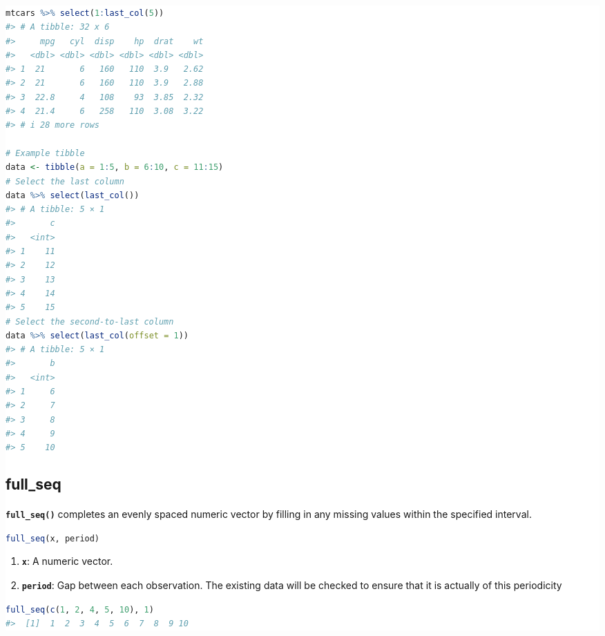    ```r
   mtcars %>% select(1:last_col(5))
   #> # A tibble: 32 x 6
   #>     mpg   cyl  disp    hp  drat    wt
   #>   <dbl> <dbl> <dbl> <dbl> <dbl> <dbl>
   #> 1  21       6   160   110  3.9   2.62
   #> 2  21       6   160   110  3.9   2.88
   #> 3  22.8     4   108    93  3.85  2.32
   #> 4  21.4     6   258   110  3.08  3.22
   #> # i 28 more rows
   
   # Example tibble
   data <- tibble(a = 1:5, b = 6:10, c = 11:15)
   # Select the last column
   data %>% select(last_col())
   #> # A tibble: 5 × 1
   #>       c
   #>   <int>
   #> 1    11
   #> 2    12
   #> 3    13
   #> 4    14
   #> 5    15
   # Select the second-to-last column
   data %>% select(last_col(offset = 1))
   #> # A tibble: 5 × 1
   #>       b
   #>   <int>
   #> 1     6
   #> 2     7
   #> 3     8
   #> 4     9
   #> 5    10
   ```

## full_seq

**`full_seq()`** completes an evenly spaced numeric vector by filling in any missing values within the specified interval.

```r
full_seq(x, period)
```

1. **`x`**: A numeric vector.

2. **`period`**: Gap between each observation. The existing data will be checked to ensure that it is actually of this periodicity

```r
full_seq(c(1, 2, 4, 5, 10), 1)
#>  [1]  1  2  3  4  5  6  7  8  9 10
```
